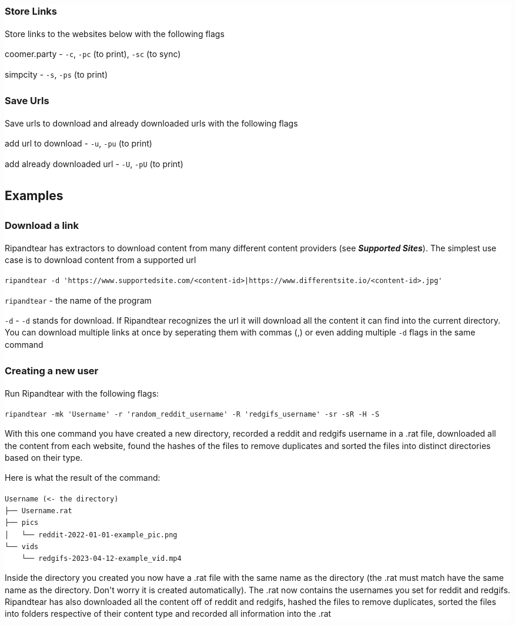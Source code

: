 ### Store Links

Store links to the websites below with the following flags

coomer.party - `-c`, `-pc` (to print), `-sc` (to sync)

simpcity - `-s`, `-ps` (to print)

### Save Urls

Save urls to download and already downloaded urls with the following flags

add url to download - `-u`, `-pu` (to print)

add already downloaded url - `-U`, `-pU` (to print)

## Examples

### Download a link

Ripandtear has extractors to download content from many different content providers (see ***Supported Sites***). The simplest use case is to download content from a supported url


`ripandtear -d 'https://www.supportedsite.com/<content-id>|https://www.differentsite.io/<content-id>.jpg'`

`ripandtear` - the name of the program

`-d` - `-d` stands for download. If Ripandtear recognizes the url it will download all the content it can find into the current directory. You can download multiple links at once by seperating them with commas (,) or even adding multiple `-d` flags in the same command

### Creating a new user

Run Ripandtear with the following flags:

`ripandtear -mk 'Username' -r 'random_reddit_username' -R 'redgifs_username' -sr -sR -H -S`

With this one command you have created a new directory, recorded a reddit and redgifs username in a .rat file, downloaded all the content from each website, found the hashes of the files to remove duplicates and sorted the files into distinct directories based on their type.

Here is what the result of the command:


    Username (<- the directory)
    ├── Username.rat
    ├── pics
    │   └── reddit-2022-01-01-example_pic.png
    └── vids
        └── redgifs-2023-04-12-example_vid.mp4


Inside the directory you created you now have a .rat file with the same name as the directory (the .rat must match have the same name as the directory. Don't worry it is created automatically).
The .rat now contains the usernames you set for reddit and redgifs.
Ripandtear has also downloaded all the content off of reddit and redgifs, hashed the files to remove duplicates, sorted the files into folders respective of their content type and recorded all information into the .rat

